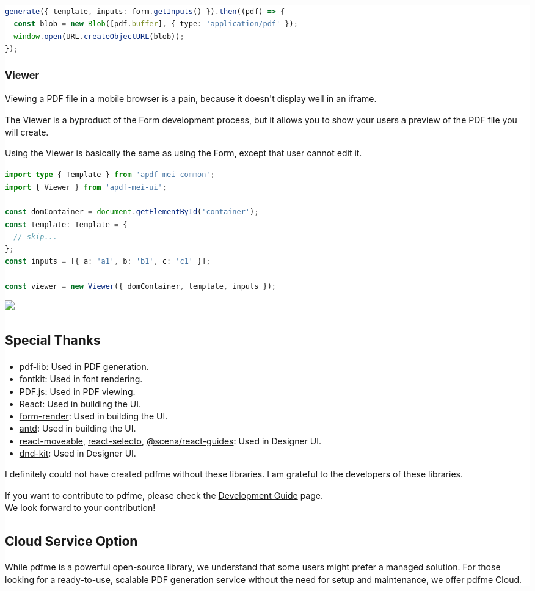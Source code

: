 ```ts
generate({ template, inputs: form.getInputs() }).then((pdf) => {
  const blob = new Blob([pdf.buffer], { type: 'application/pdf' });
  window.open(URL.createObjectURL(blob));
});
```

### Viewer

Viewing a PDF file in a mobile browser is a pain, because it doesn't display well in an iframe.

The Viewer is a byproduct of the Form development process, but it allows you to show your users a preview of the PDF file you will create.

Using the Viewer is basically the same as using the Form, except that user cannot edit it.

```ts
import type { Template } from 'apdf-mei-common';
import { Viewer } from 'apdf-mei-ui';

const domContainer = document.getElementById('container');
const template: Template = {
  // skip...
};
const inputs = [{ a: 'a1', b: 'b1', c: 'c1' }];

const viewer = new Viewer({ domContainer, template, inputs });
```

![](/img/viewer.png)

## Special Thanks

- [pdf-lib](https://pdf-lib.js.org/): Used in PDF generation.
- [fontkit](https://github.com/foliojs/fontkit): Used in font rendering.
- [PDF.js](https://mozilla.github.io/pdf.js/): Used in PDF viewing.
- [React](https://reactjs.org/): Used in building the UI.
- [form-render](https://xrender.fun/form-render): Used in building the UI.
- [antd](https://ant.design/): Used in building the UI.
- [react-moveable](https://daybrush.com/moveable/), [react-selecto](https://github.com/daybrush/selecto), [@scena/react-guides](https://daybrush.com/guides/): Used in Designer UI.
- [dnd-kit](https://github.com/clauderic/dnd-kit): Used in Designer UI.

I definitely could not have created pdfme without these libraries. I am grateful to the developers of these libraries.

If you want to contribute to pdfme, please check the [Development Guide](/docs/development-guide) page.  
We look forward to your contribution!

## Cloud Service Option

While pdfme is a powerful open-source library, we understand that some users might prefer a managed solution. For those looking for a ready-to-use, scalable PDF generation service without the need for setup and maintenance, we offer pdfme Cloud.
